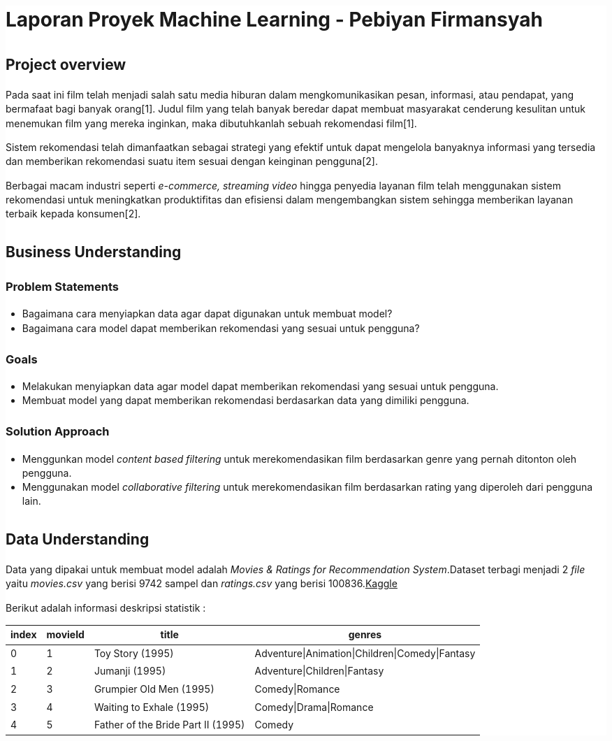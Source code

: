 # Laporan Proyek Machine Learning - Pebiyan Firmansyah 

## Project overview 
Pada saat ini film telah menjadi salah satu media hiburan dalam mengkomunikasikan pesan, informasi, atau pendapat, yang bermafaat bagi banyak orang[1]. Judul film yang telah banyak beredar dapat membuat masyarakat cenderung kesulitan untuk menemukan film yang mereka inginkan, maka dibutuhkanlah sebuah rekomendasi film[1].

Sistem rekomendasi telah dimanfaatkan sebagai strategi yang efektif untuk dapat mengelola banyaknya informasi yang tersedia dan memberikan rekomendasi suatu item sesuai dengan keinginan pengguna[2]. 

Berbagai macam industri seperti *e-commerce, streaming video* hingga penyedia layanan film telah menggunakan sistem rekomendasi untuk meningkatkan produktifitas dan efisiensi dalam mengembangkan sistem sehingga memberikan layanan terbaik kepada konsumen[2].

## Business Understanding

### Problem Statements
- Bagaimana cara menyiapkan data agar dapat digunakan untuk membuat model?
- Bagaimana cara model dapat memberikan rekomendasi yang sesuai untuk pengguna?
### Goals
- Melakukan menyiapkan data agar model dapat memberikan rekomendasi yang sesuai untuk pengguna.
- Membuat  model yang dapat memberikan rekomendasi berdasarkan data yang dimiliki pengguna.

### Solution Approach
- Menggunkan model *content based filtering* untuk merekomendasikan film berdasarkan genre yang pernah ditonton oleh pengguna.
- Menggunakan model *collaborative filtering* untuk merekomendasikan film berdasarkan rating yang diperoleh dari pengguna lain.

## Data Understanding
Data yang dipakai untuk membuat model adalah *Movies & Ratings for Recommendation System*.Dataset terbagi menjadi 2 *file* yaitu *movies.csv* yang berisi 9742 sampel dan *ratings.csv* yang berisi 100836.[Kaggle](https://www.kaggle.com/datasets/nicoletacilibiu/movies-and-ratings-for-recommendation-system/download?datasetVersionNumber=1)

Berikut adalah informasi deskripsi statistik :

|index|movieId|title|genres|
|---|---|---|---|
|0|1|Toy Story \(1995\)|Adventure&#124;Animation&#124;Children&#124;Comedy&#124;Fantasy|
|1|2|Jumanji \(1995\)|Adventure&#124;Children&#124;Fantasy|
|2|3|Grumpier Old Men \(1995\)|Comedy&#124;Romance|
|3|4|Waiting to Exhale \(1995\)|Comedy&#124;Drama&#124;Romance|
|4|5|Father of the Bride Part II \(1995\)|Comedy|
